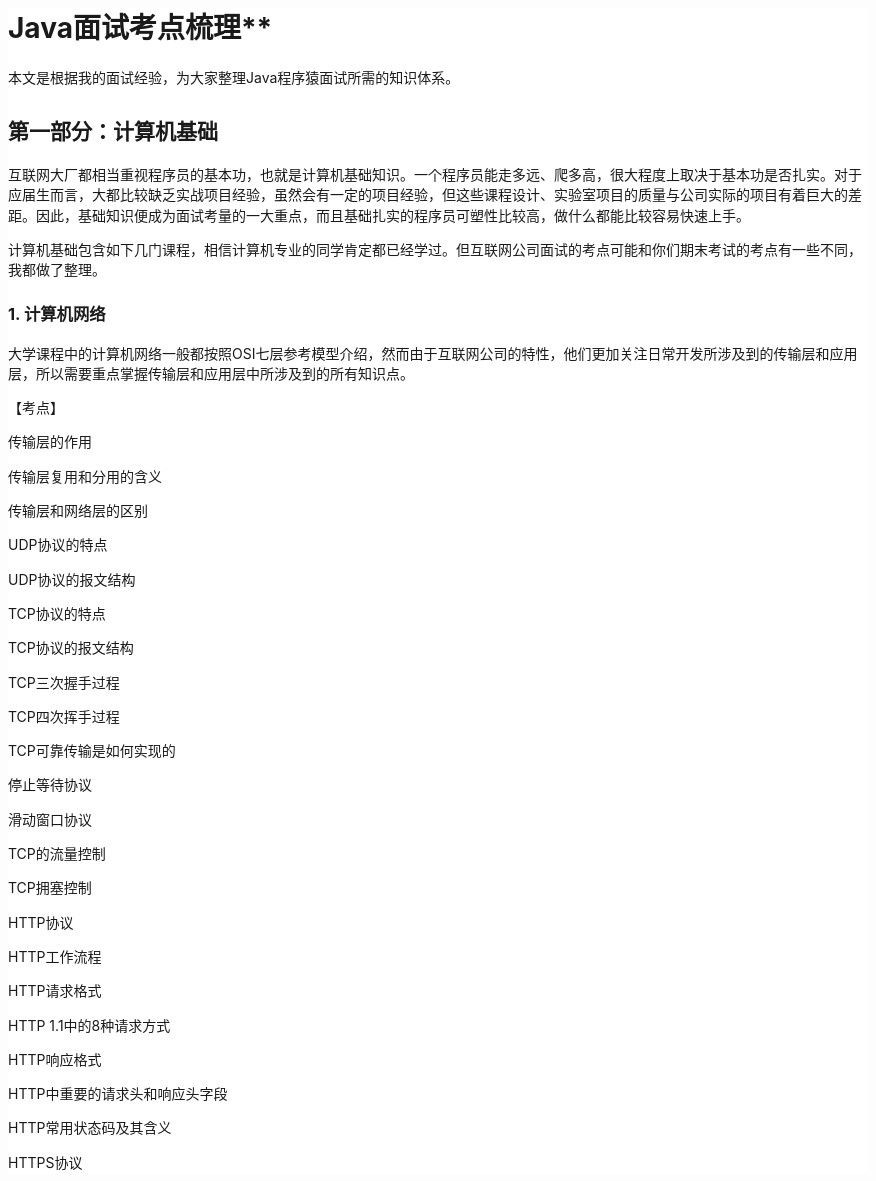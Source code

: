 # Java面试考点梳理**

本文是根据我的面试经验，为大家整理Java程序猿面试所需的知识体系。

## **第一部分：计算机基础**

互联网大厂都相当重视程序员的基本功，也就是计算机基础知识。一个程序员能走多远、爬多高，很大程度上取决于基本功是否扎实。对于应届生而言，大都比较缺乏实战项目经验，虽然会有一定的项目经验，但这些课程设计、实验室项目的质量与公司实际的项目有着巨大的差距。因此，基础知识便成为面试考量的一大重点，而且基础扎实的程序员可塑性比较高，做什么都能比较容易快速上手。

计算机基础包含如下几门课程，相信计算机专业的同学肯定都已经学过。但互联网公司面试的考点可能和你们期末考试的考点有一些不同，我都做了整理。

### **1. 计算机网络**

大学课程中的计算机网络一般都按照OSI七层参考模型介绍，然而由于互联网公司的特性，他们更加关注日常开发所涉及到的传输层和应用层，所以需要重点掌握传输层和应用层中所涉及到的所有知识点。

【考点】

传输层的作用

传输层复用和分用的含义

传输层和网络层的区别

UDP协议的特点

UDP协议的报文结构

TCP协议的特点

TCP协议的报文结构

TCP三次握手过程

TCP四次挥手过程

TCP可靠传输是如何实现的

停止等待协议

滑动窗口协议

TCP的流量控制

TCP拥塞控制

HTTP协议

HTTP工作流程

HTTP请求格式

HTTP 1.1中的8种请求方式

HTTP响应格式

HTTP中重要的请求头和响应头字段

HTTP常用状态码及其含义

HTTPS协议
